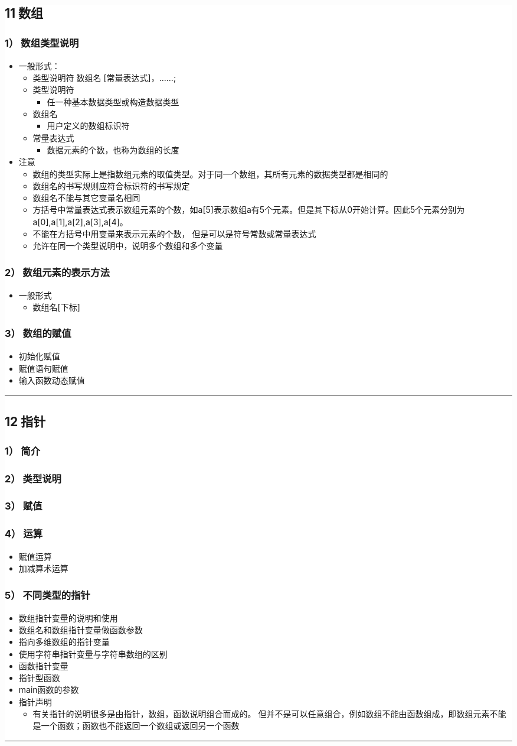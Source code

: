 
##	11 数组

### 1）	数组类型说明  

*	一般形式：
	* 类型说明符 数组名 [常量表达式]，......;
	* 类型说明符
		*	任一种基本数据类型或构造数据类型
	* 数组名
		*	用户定义的数组标识符
	* 常量表达式
		* 数据元素的个数，也称为数组的长度
*	注意
	* 数组的类型实际上是指数组元素的取值类型。对于同一个数组，其所有元素的数据类型都是相同的
	* 数组名的书写规则应符合标识符的书写规定
	* 数组名不能与其它变量名相同
	* 方括号中常量表达式表示数组元素的个数，如a[5]表示数组a有5个元素。但是其下标从0开始计算。因此5个元素分别为a[0],a[1],a[2],a[3],a[4]。
	* 不能在方括号中用变量来表示元素的个数， 但是可以是符号常数或常量表达式
	* 允许在同一个类型说明中，说明多个数组和多个变量

### 2）	数组元素的表示方法  

* 一般形式
	* 数组名[下标]

### 3）	数组的赋值

*	初始化赋值
*	赋值语句赋值
*	输入函数动态赋值

---

##	12 指针

### 1）	简介

### 2）	类型说明

### 3）	赋值

### 4）	运算

* 	赋值运算
*	加减算术运算

### 5） 不同类型的指针 

*	数组指针变量的说明和使用
*	数组名和数组指针变量做函数参数
*	指向多维数组的指针变量
*	使用字符串指针变量与字符串数组的区别
*	函数指针变量
*	指针型函数
*	main函数的参数
*	指针声明
	*	有关指针的说明很多是由指针，数组，函数说明组合而成的。 但并不是可以任意组合，例如数组不能由函数组成，即数组元素不能是一个函数；函数也不能返回一个数组或返回另一个函数

---